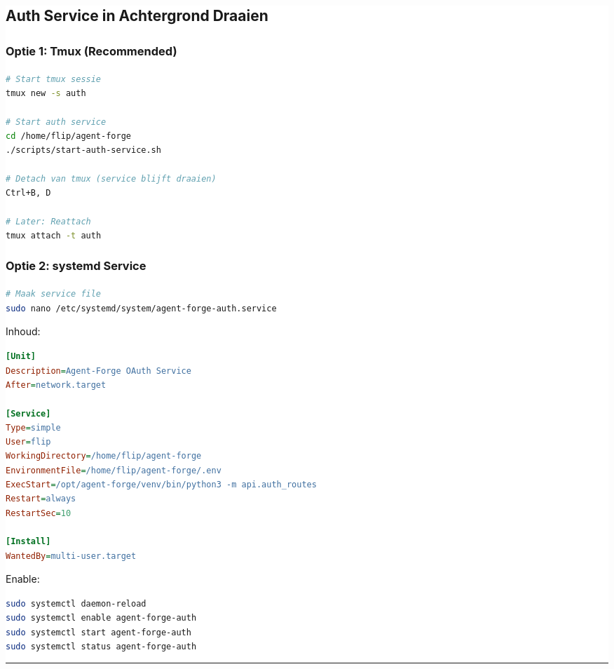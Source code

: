 
## Auth Service in Achtergrond Draaien

### Optie 1: Tmux (Recommended)
```bash
# Start tmux sessie
tmux new -s auth

# Start auth service
cd /home/flip/agent-forge
./scripts/start-auth-service.sh

# Detach van tmux (service blijft draaien)
Ctrl+B, D

# Later: Reattach
tmux attach -t auth
```

### Optie 2: systemd Service
```bash
# Maak service file
sudo nano /etc/systemd/system/agent-forge-auth.service
```

Inhoud:
```ini
[Unit]
Description=Agent-Forge OAuth Service
After=network.target

[Service]
Type=simple
User=flip
WorkingDirectory=/home/flip/agent-forge
EnvironmentFile=/home/flip/agent-forge/.env
ExecStart=/opt/agent-forge/venv/bin/python3 -m api.auth_routes
Restart=always
RestartSec=10

[Install]
WantedBy=multi-user.target
```

Enable:
```bash
sudo systemctl daemon-reload
sudo systemctl enable agent-forge-auth
sudo systemctl start agent-forge-auth
sudo systemctl status agent-forge-auth
```

---
